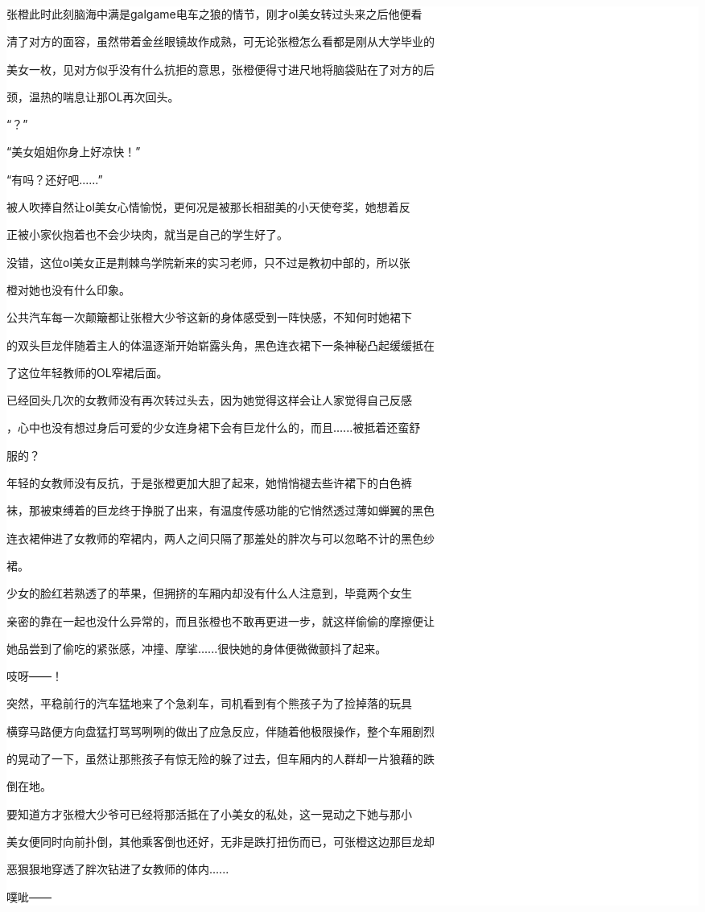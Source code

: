 张橙此时此刻脑海中满是galgame电车之狼的情节，刚才ol美女转过头来之后他便看

清了对方的面容，虽然带着金丝眼镜故作成熟，可无论张橙怎么看都是刚从大学毕业的

美女一枚，见对方似乎没有什么抗拒的意思，张橙便得寸进尺地将脑袋贴在了对方的后

颈，温热的喘息让那OL再次回头。

“？”

“美女姐姐你身上好凉快！”

“有吗？还好吧......”

被人吹捧自然让ol美女心情愉悦，更何况是被那长相甜美的小天使夸奖，她想着反

正被小家伙抱着也不会少块肉，就当是自己的学生好了。

没错，这位ol美女正是荆棘鸟学院新来的实习老师，只不过是教初中部的，所以张

橙对她也没有什么印象。

公共汽车每一次颠簸都让张橙大少爷这新的身体感受到一阵快感，不知何时她裙下

的双头巨龙伴随着主人的体温逐渐开始崭露头角，黑色连衣裙下一条神秘凸起缓缓抵在

了这位年轻教师的OL窄裙后面。

已经回头几次的女教师没有再次转过头去，因为她觉得这样会让人家觉得自己反感

，心中也没有想过身后可爱的少女连身裙下会有巨龙什么的，而且......被抵着还蛮舒

服的？

年轻的女教师没有反抗，于是张橙更加大胆了起来，她悄悄褪去些许裙下的白色裤

袜，那被束缚着的巨龙终于挣脱了出来，有温度传感功能的它悄然透过薄如蝉翼的黑色

连衣裙伸进了女教师的窄裙内，两人之间只隔了那羞处的胖次与可以忽略不计的黑色纱

裙。

少女的脸红若熟透了的苹果，但拥挤的车厢内却没有什么人注意到，毕竟两个女生

亲密的靠在一起也没什么异常的，而且张橙也不敢再更进一步，就这样偷偷的摩擦便让

她品尝到了偷吃的紧张感，冲撞、摩挲......很快她的身体便微微颤抖了起来。

吱呀——！

突然，平稳前行的汽车猛地来了个急刹车，司机看到有个熊孩子为了捡掉落的玩具

横穿马路便方向盘猛打骂骂咧咧的做出了应急反应，伴随着他极限操作，整个车厢剧烈

的晃动了一下，虽然让那熊孩子有惊无险的躲了过去，但车厢内的人群却一片狼藉的跌

倒在地。

要知道方才张橙大少爷可已经将那活抵在了小美女的私处，这一晃动之下她与那小

美女便同时向前扑倒，其他乘客倒也还好，无非是跌打扭伤而已，可张橙这边那巨龙却

恶狠狠地穿透了胖次钻进了女教师的体内......

噗呲——
